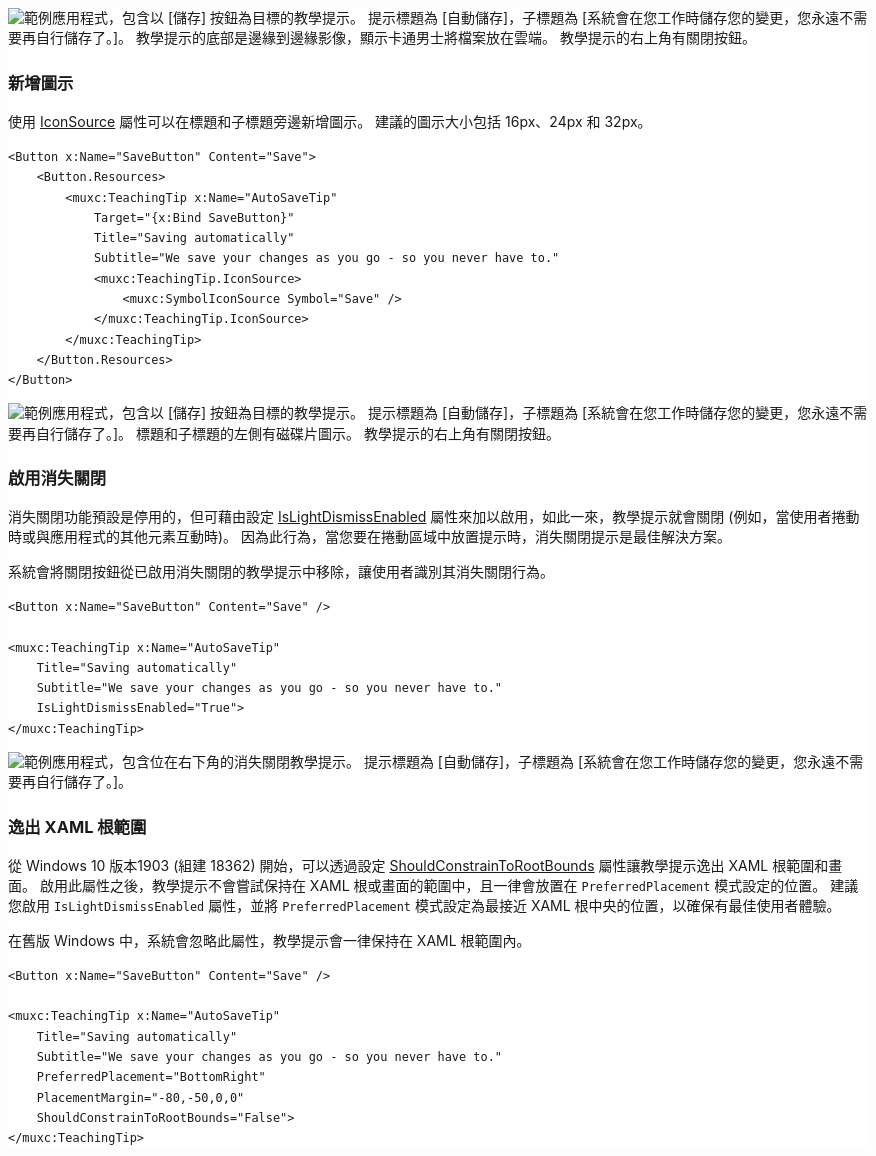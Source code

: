 ![範例應用程式，包含以 [儲存] 按鈕為目標的教學提示。 提示標題為 [自動儲存]，子標題為 [系統會在您工作時儲存您的變更，您永遠不需要再自行儲存了。]。 教學提示的底部是邊緣到邊緣影像，顯示卡通男士將檔案放在雲端。 教學提示的右上角有關閉按鈕。](../images/teaching-tip-hero-content.png)

### <a name="add-an-icon"></a>新增圖示

使用 [IconSource](/uwp/api/microsoft.ui.xaml.controls.teachingtip.iconsource) 屬性可以在標題和子標題旁邊新增圖示。 建議的圖示大小包括 16px、24px 和 32px。

```xaml
<Button x:Name="SaveButton" Content="Save">
    <Button.Resources>
        <muxc:TeachingTip x:Name="AutoSaveTip"
            Target="{x:Bind SaveButton}"
            Title="Saving automatically"
            Subtitle="We save your changes as you go - so you never have to."
            <muxc:TeachingTip.IconSource>
                <muxc:SymbolIconSource Symbol="Save" />
            </muxc:TeachingTip.IconSource>
        </muxc:TeachingTip>
    </Button.Resources>
</Button>
```

![範例應用程式，包含以 [儲存] 按鈕為目標的教學提示。 提示標題為 [自動儲存]，子標題為 [系統會在您工作時儲存您的變更，您永遠不需要再自行儲存了。]。 標題和子標題的左側有磁碟片圖示。 教學提示的右上角有關閉按鈕。](../images/teaching-tip-icon.png)

### <a name="enable-light-dismiss"></a>啟用消失關閉

消失關閉功能預設是停用的，但可藉由設定 [IsLightDismissEnabled](/uwp/api/microsoft.ui.xaml.controls.teachingtip.islightdismissenabled) 屬性來加以啟用，如此一來，教學提示就會關閉 (例如，當使用者捲動時或與應用程式的其他元素互動時)。 因為此行為，當您要在捲動區域中放置提示時，消失關閉提示是最佳解決方案。

系統會將關閉按鈕從已啟用消失關閉的教學提示中移除，讓使用者識別其消失關閉行為。

```xaml
<Button x:Name="SaveButton" Content="Save" />

<muxc:TeachingTip x:Name="AutoSaveTip"
    Title="Saving automatically"
    Subtitle="We save your changes as you go - so you never have to."
    IsLightDismissEnabled="True">
</muxc:TeachingTip>
```

![範例應用程式，包含位在右下角的消失關閉教學提示。 提示標題為 [自動儲存]，子標題為 [系統會在您工作時儲存您的變更，您永遠不需要再自行儲存了。]。](../images/teaching-tip-light-dismiss.png)

### <a name="escaping-the-xaml-root-bounds"></a>逸出 XAML 根範圍

從 Windows 10 版本1903 (組建 18362) 開始，可以透過設定 [ShouldConstrainToRootBounds](/uwp/api/microsoft.ui.xaml.controls.teachingtip.shouldconstraintorootbounds) 屬性讓教學提示逸出 XAML 根範圍和畫面。 啟用此屬性之後，教學提示不會嘗試保持在 XAML 根或畫面的範圍中，且一律會放置在 `PreferredPlacement` 模式設定的位置。 建議您啟用 `IsLightDismissEnabled` 屬性，並將 `PreferredPlacement` 模式設定為最接近 XAML 根中央的位置，以確保有最佳使用者體驗。

在舊版 Windows 中，系統會忽略此屬性，教學提示會一律保持在 XAML 根範圍內。

```xaml
<Button x:Name="SaveButton" Content="Save" />

<muxc:TeachingTip x:Name="AutoSaveTip"
    Title="Saving automatically"
    Subtitle="We save your changes as you go - so you never have to."
    PreferredPlacement="BottomRight"
    PlacementMargin="-80,-50,0,0"
    ShouldConstrainToRootBounds="False">
</muxc:TeachingTip>
```
